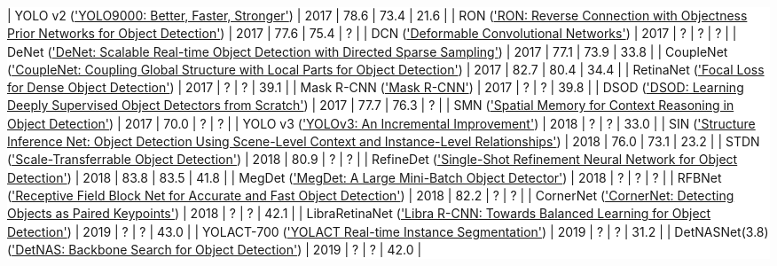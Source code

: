 | YOLO v2 (['YOLO9000: Better, Faster, Stronger'](https://arxiv.org/pdf/1612.08242.pdf))                                                                                                                                                          | 2017  |        78.6         |        73.4         |    21.6    |
| RON (['RON: Reverse Connection with Objectness Prior Networks for Object Detection'](https://arxiv.org/pdf/1707.01691.pdf))                                                                                                                     | 2017  |        77.6         |        75.4         |      ?     |
| DCN (['Deformable Convolutional Networks'](http://openaccess.thecvf.com/content_ICCV_2017/papers/Dai_Deformable_Convolutional_Networks_ICCV_2017_paper.pdf))                                                                                    | 2017  |          ?          |          ?          |      ?     |
| DeNet (['DeNet: Scalable Real-time Object Detection with Directed Sparse Sampling'](https://arxiv.org/pdf/1703.10295.pdf))                                                                                                                      | 2017  |        77.1         |        73.9         |    33.8    |
| CoupleNet (['CoupleNet: Coupling Global Structure with Local Parts for Object Detection'](https://arxiv.org/pdf/1708.02863.pdf))                                                                                                                | 2017  |        82.7         |        80.4         |    34.4    |
| RetinaNet (['Focal Loss for Dense Object Detection'](https://arxiv.org/pdf/1708.02002.pdf))                                                                                                                                                     | 2017  |          ?          |          ?          |    39.1    |
| Mask R-CNN (['Mask R-CNN'](http://openaccess.thecvf.com/content_ICCV_2017/papers/He_Mask_R-CNN_ICCV_2017_paper.pdf))                                                                                                                            | 2017  |          ?          |          ?          |    39.8    |
| DSOD (['DSOD: Learning Deeply Supervised Object Detectors from Scratch'](https://arxiv.org/pdf/1708.01241.pdf))                                                                                                                                 | 2017  |        77.7         |        76.3         |      ?     |
| SMN (['Spatial Memory for Context Reasoning in Object Detection'](http://openaccess.thecvf.com/content_ICCV_2017/papers/Chen_Spatial_Memory_for_ICCV_2017_paper.pdf))                                                                           | 2017  |        70.0         |          ?          |      ?     |
| YOLO v3 (['YOLOv3: An Incremental Improvement'](https://pjreddie.com/media/files/papers/YOLOv3.pdf))                                                                                                                                            | 2018  |          ?          |          ?          |    33.0    |
| SIN (['Structure Inference Net: Object Detection Using Scene-Level Context and Instance-Level Relationships'](http://openaccess.thecvf.com/content_cvpr_2018/papers/Liu_Structure_Inference_Net_CVPR_2018_paper.pdf))                           | 2018  |        76.0         |        73.1         |    23.2    |
| STDN (['Scale-Transferrable Object Detection'](http://openaccess.thecvf.com/content_cvpr_2018/papers/Zhou_Scale-Transferrable_Object_Detection_CVPR_2018_paper.pdf))                                                                            | 2018  |        80.9         |          ?          |      ?     |
| RefineDet (['Single-Shot Refinement Neural Network for Object Detection'](http://openaccess.thecvf.com/content_cvpr_2018/papers/Zhang_Single-Shot_Refinement_Neural_CVPR_2018_paper.pdf))                                                       | 2018  |        83.8         |        83.5         |    41.8    |
| MegDet (['MegDet: A Large Mini-Batch Object Detector'](http://openaccess.thecvf.com/content_cvpr_2018/papers/Peng_MegDet_A_Large_CVPR_2018_paper.pdf))                                                                                          | 2018  |          ?          |          ?          |      ?     |
| RFBNet (['Receptive Field Block Net for Accurate and Fast Object Detection'](https://arxiv.org/pdf/1711.07767.pdf))                                                                                                                             | 2018  |        82.2         |          ?          |      ?     |
| CornerNet (['CornerNet: Detecting Objects as Paired Keypoints'](https://arxiv.org/pdf/1808.01244.pdf))                                                                                                                                          | 2018  |          ?          |          ?          |    42.1    |
| LibraRetinaNet (['Libra R-CNN: Towards Balanced Learning for Object Detection'](https://arxiv.org/pdf/1904.02701v1.pdf))                                                                                                                        | 2019  |          ?          |          ?          |    43.0    |
| YOLACT-700 (['YOLACT Real-time Instance Segmentation'](https://arxiv.org/pdf/1904.02689v1.pdf))                                                                                                                                                 | 2019  |          ?          |          ?          |    31.2    |
| DetNASNet(3.8) (['DetNAS: Backbone Search for Object Detection'](https://arxiv.org/pdf/1903.10979v2.pdf))                                                                                                                                       | 2019  |          ?          |          ?          |    42.0    |